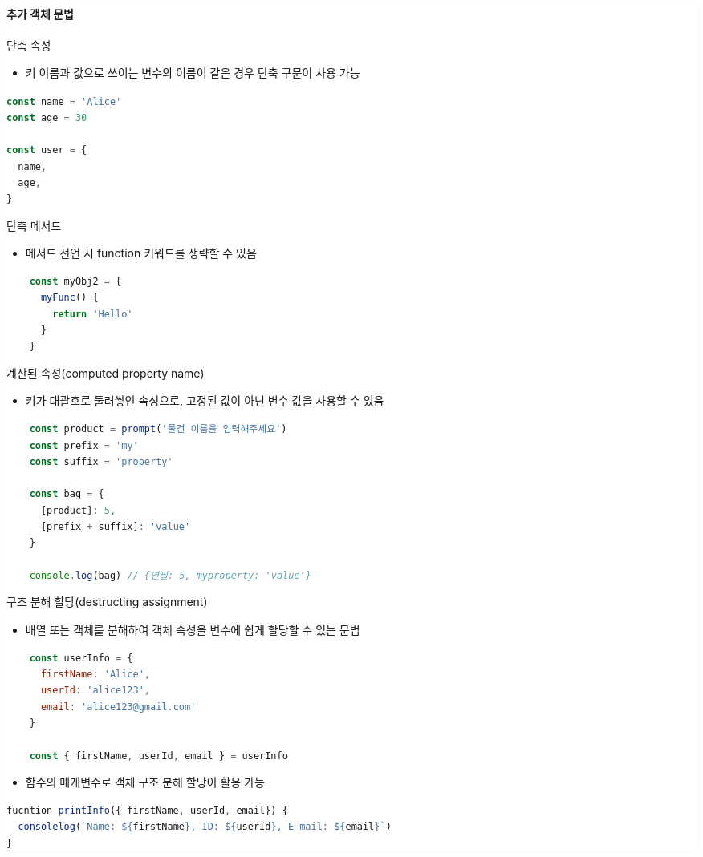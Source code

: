 #### 추가 객체 문법
단축 속성
- 키 이름과 값으로 쓰이는 변수의 이름이 같은 경우 단축 구문이 사용 가능
```js
const name = 'Alice'
const age = 30

const user = {
  name,
  age,
}
```

단축 메서드
- 메서드 선언 시 function 키워드를 생략할 수 있음
```js
    const myObj2 = {
      myFunc() {
        return 'Hello'
      }
    }
```

계산된 속성(computed property name)
- 키가 대괄호로 둘러쌓인 속성으로, 고정된 값이 아닌 변수 값을 사용할 수 있음
```js
    const product = prompt('물건 이름을 입력해주세요')
    const prefix = 'my'
    const suffix = 'property'

    const bag = {
      [product]: 5,
      [prefix + suffix]: 'value'
    }

    console.log(bag) // {연필: 5, myproperty: 'value'}
```

구조 분해 할당(destructing assignment)
- 배열 또는 객체를 분해하여 객체 속성을 변수에 쉽게 할당할 수 있는 문법
```js
    const userInfo = {
      firstName: 'Alice',
      userId: 'alice123',
      email: 'alice123@gmail.com'
    }

    const { firstName, userId, email } = userInfo
```
- 함수의 매개변수로 객체 구조 분해 할당이 활용 가능
```js
fucntion printInfo({ firstName, userId, email}) {
  consolelog(`Name: ${firstName}, ID: ${userId}, E-mail: ${email}`)
}
```

